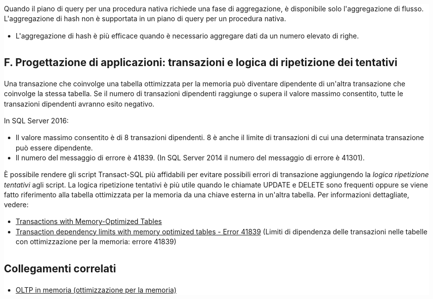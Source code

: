 Quando il piano di query per una procedura nativa richiede una fase di aggregazione, è disponibile solo l'aggregazione di flusso. L'aggregazione di hash non è supportata in un piano di query per un procedura nativa.

- L'aggregazione di hash è più efficace quando è necessario aggregare dati da un numero elevato di righe.



## <a name="f-application-design-transactions-and-retry-logic"></a>F. Progettazione di applicazioni: transazioni e logica di ripetizione dei tentativi

Una transazione che coinvolge una tabella ottimizzata per la memoria può diventare dipendente di un'altra transazione che coinvolge la stessa tabella. Se il numero di transazioni dipendenti raggiunge o supera il valore massimo consentito, tutte le transazioni dipendenti avranno esito negativo.

In SQL Server 2016:

- Il valore massimo consentito è di 8 transazioni dipendenti. 8 è anche il limite di transazioni di cui una determinata transazione può essere dipendente.
- Il numero del messaggio di errore è 41839. (In SQL Server 2014 il numero del messaggio di errore è 41301).


È possibile rendere gli script Transact-SQL più affidabili per evitare possibili errori di transazione aggiungendo la *logica ripetizione tentativi* agli script. La logica ripetizione tentativi è più utile quando le chiamate UPDATE e DELETE sono frequenti oppure se viene fatto riferimento alla tabella ottimizzata per la memoria da una chiave esterna in un'altra tabella. Per informazioni dettagliate, vedere:

- [Transactions with Memory-Optimized Tables](../../relational-databases/in-memory-oltp/transactions-with-memory-optimized-tables.md)
- [Transaction dependency limits with memory optimized tables - Error 41839](https://blogs.msdn.microsoft.com/sqlcat/2016/07/11/transaction-dependency-limits-with-memory-optimized-tables-error-41839/) (Limiti di dipendenza delle transazioni nelle tabelle con ottimizzazione per la memoria: errore 41839)



## <a name="related-links"></a>Collegamenti correlati

- [OLTP in memoria (ottimizzazione per la memoria)](../../relational-databases/in-memory-oltp/in-memory-oltp-in-memory-optimization.md)



